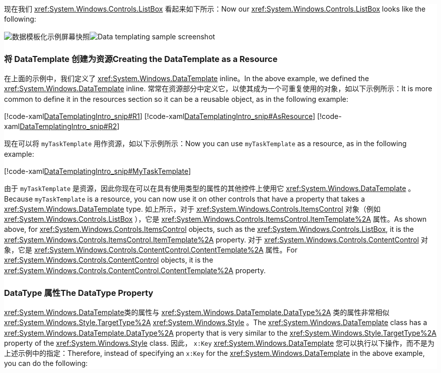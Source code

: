  <span data-ttu-id="5ffa2-138">现在我们 <xref:System.Windows.Controls.ListBox> 看起来如下所示：</span><span class="sxs-lookup"><span data-stu-id="5ffa2-138">Now our <xref:System.Windows.Controls.ListBox> looks like the following:</span></span>

 <span data-ttu-id="5ffa2-139">![数据模板化示例屏幕快照](./media/datatemplatingintro-fig3.png "DataTemplatingIntro_fig3")</span><span class="sxs-lookup"><span data-stu-id="5ffa2-139">![Data templating sample screenshot](./media/datatemplatingintro-fig3.png "DataTemplatingIntro_fig3")</span></span>

<a name="defining_datatemplate_as_a_resource"></a>
### <a name="creating-the-datatemplate-as-a-resource"></a><span data-ttu-id="5ffa2-140">将 DataTemplate 创建为资源</span><span class="sxs-lookup"><span data-stu-id="5ffa2-140">Creating the DataTemplate as a Resource</span></span>
 <span data-ttu-id="5ffa2-141">在上面的示例中，我们定义了 <xref:System.Windows.DataTemplate> inline。</span><span class="sxs-lookup"><span data-stu-id="5ffa2-141">In the above example, we defined the <xref:System.Windows.DataTemplate> inline.</span></span> <span data-ttu-id="5ffa2-142">常常在资源部分中定义它，以使其成为一个可重复使用的对象，如以下示例所示：</span><span class="sxs-lookup"><span data-stu-id="5ffa2-142">It is more common to define it in the resources section so it can be a reusable object, as in the following example:</span></span>

 [!code-xaml[DataTemplatingIntro_snip#R1](~/samples/snippets/csharp/VS_Snippets_Wpf/DataTemplatingIntro_snip/CSharp/Window1.xaml#r1)]
[!code-xaml[DataTemplatingIntro_snip#AsResource](~/samples/snippets/csharp/VS_Snippets_Wpf/DataTemplatingIntro_snip/CSharp/Window1.xaml#asresource)]
[!code-xaml[DataTemplatingIntro_snip#R2](~/samples/snippets/csharp/VS_Snippets_Wpf/DataTemplatingIntro_snip/CSharp/Window1.xaml#r2)]

 <span data-ttu-id="5ffa2-143">现在可以将 `myTaskTemplate` 用作资源，如以下示例所示：</span><span class="sxs-lookup"><span data-stu-id="5ffa2-143">Now you can use `myTaskTemplate` as a resource, as in the following example:</span></span>

 [!code-xaml[DataTemplatingIntro_snip#MyTaskTemplate](~/samples/snippets/csharp/VS_Snippets_Wpf/DataTemplatingIntro_snip/CSharp/Window1.xaml#mytasktemplate)]

 <span data-ttu-id="5ffa2-144">由于 `myTaskTemplate` 是资源，因此你现在可以在具有使用类型的属性的其他控件上使用它 <xref:System.Windows.DataTemplate> 。</span><span class="sxs-lookup"><span data-stu-id="5ffa2-144">Because `myTaskTemplate` is a resource, you can now use it on other controls that have a property that takes a <xref:System.Windows.DataTemplate> type.</span></span> <span data-ttu-id="5ffa2-145">如上所示，对于 <xref:System.Windows.Controls.ItemsControl> 对象（例如 <xref:System.Windows.Controls.ListBox> ），它是 <xref:System.Windows.Controls.ItemsControl.ItemTemplate%2A> 属性。</span><span class="sxs-lookup"><span data-stu-id="5ffa2-145">As shown above, for <xref:System.Windows.Controls.ItemsControl> objects, such as the <xref:System.Windows.Controls.ListBox>, it is the <xref:System.Windows.Controls.ItemsControl.ItemTemplate%2A> property.</span></span> <span data-ttu-id="5ffa2-146">对于 <xref:System.Windows.Controls.ContentControl> 对象，它是 <xref:System.Windows.Controls.ContentControl.ContentTemplate%2A> 属性。</span><span class="sxs-lookup"><span data-stu-id="5ffa2-146">For <xref:System.Windows.Controls.ContentControl> objects, it is the <xref:System.Windows.Controls.ContentControl.ContentTemplate%2A> property.</span></span>

<a name="Styling_DataType"></a>
### <a name="the-datatype-property"></a><span data-ttu-id="5ffa2-147">DataType 属性</span><span class="sxs-lookup"><span data-stu-id="5ffa2-147">The DataType Property</span></span>
 <span data-ttu-id="5ffa2-148"><xref:System.Windows.DataTemplate>类的属性与 <xref:System.Windows.DataTemplate.DataType%2A> 类的属性非常相似 <xref:System.Windows.Style.TargetType%2A> <xref:System.Windows.Style> 。</span><span class="sxs-lookup"><span data-stu-id="5ffa2-148">The <xref:System.Windows.DataTemplate> class has a <xref:System.Windows.DataTemplate.DataType%2A> property that is very similar to the <xref:System.Windows.Style.TargetType%2A> property of the <xref:System.Windows.Style> class.</span></span> <span data-ttu-id="5ffa2-149">因此， `x:Key` <xref:System.Windows.DataTemplate> 您可以执行以下操作，而不是为上述示例中的指定：</span><span class="sxs-lookup"><span data-stu-id="5ffa2-149">Therefore, instead of specifying an `x:Key` for the <xref:System.Windows.DataTemplate> in the above example, you can do the following:</span></span>
